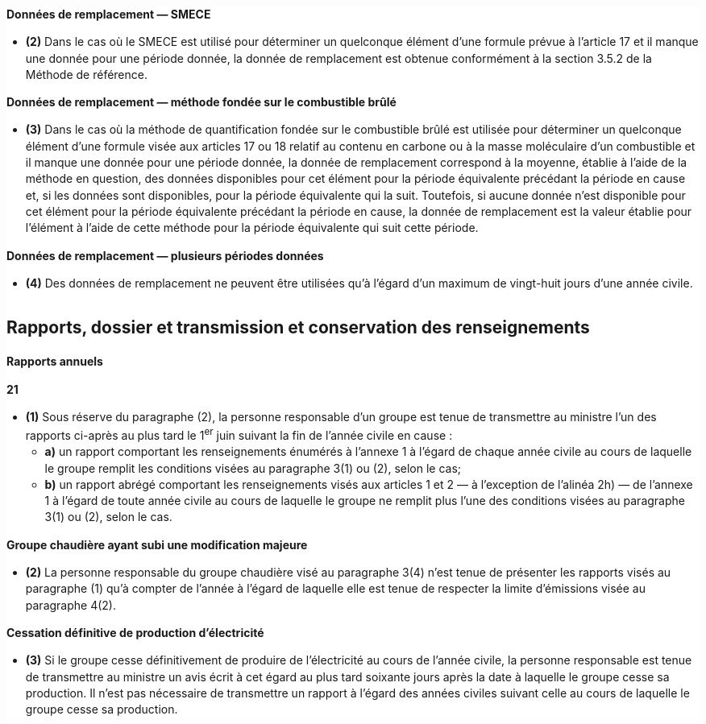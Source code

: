 **Données de remplacement — SMECE**

- **(2)** Dans le cas où le SMECE est utilisé pour déterminer un quelconque élément d’une formule prévue à l’article 17 et il manque une donnée pour une période donnée, la donnée de remplacement est obtenue conformément à la section 3.5.2 de la Méthode de référence.

**Données de remplacement — méthode fondée sur le combustible brûlé**

- **(3)** Dans le cas où la méthode de quantification fondée sur le combustible brûlé est utilisée pour déterminer un quelconque élément d’une formule visée aux articles 17 ou 18 relatif au contenu en carbone ou à la masse moléculaire d’un combustible et il manque une donnée pour une période donnée, la donnée de remplacement correspond à la moyenne, établie à l’aide de la méthode en question, des données disponibles pour cet élément pour la période équivalente précédant la période en cause et, si les données sont disponibles, pour la période équivalente qui la suit. Toutefois, si aucune donnée n’est disponible pour cet élément pour la période équivalente précédant la période en cause, la donnée de remplacement est la valeur établie pour l’élément à l’aide de cette méthode pour la période équivalente qui suit cette période.

**Données de remplacement — plusieurs périodes données**

- **(4)** Des données de remplacement ne peuvent être utilisées qu’à l’égard d’un maximum de vingt-huit jours d’une année civile.




## Rapports, dossier et transmission et conservation des renseignements



**Rapports annuels**

**21** 

- **(1)** Sous réserve du paragraphe (2), la personne responsable d’un groupe est tenue de transmettre au ministre l’un des rapports ci-après au plus tard le 1<sup>er</sup> juin suivant la fin de l’année civile en cause :
	- **a)** un rapport comportant les renseignements énumérés à l’annexe 1 à l’égard de chaque année civile au cours de laquelle le groupe remplit les conditions visées au paragraphe 3(1) ou (2), selon le cas;
	- **b)** un rapport abrégé comportant les renseignements visés aux articles 1 et 2 — à l’exception de l’alinéa 2h) — de l’annexe 1 à l’égard de toute année civile au cours de laquelle le groupe ne remplit plus l’une des conditions visées au paragraphe 3(1) ou (2), selon le cas.

**Groupe chaudière ayant subi une modification majeure**

- **(2)** La personne responsable du groupe chaudière visé au paragraphe 3(4) n’est tenue de présenter les rapports visés au paragraphe (1) qu’à compter de l’année à l’égard de laquelle elle est tenue de respecter la limite d’émissions visée au paragraphe 4(2).

**Cessation définitive de production d’électricité**

- **(3)** Si le groupe cesse définitivement de produire de l’électricité au cours de l’année civile, la personne responsable est tenue de transmettre au ministre un avis écrit à cet égard au plus tard soixante jours après la date à laquelle le groupe cesse sa production. Il n’est pas nécessaire de transmettre un rapport à l’égard des années civiles suivant celle au cours de laquelle le groupe cesse sa production.
